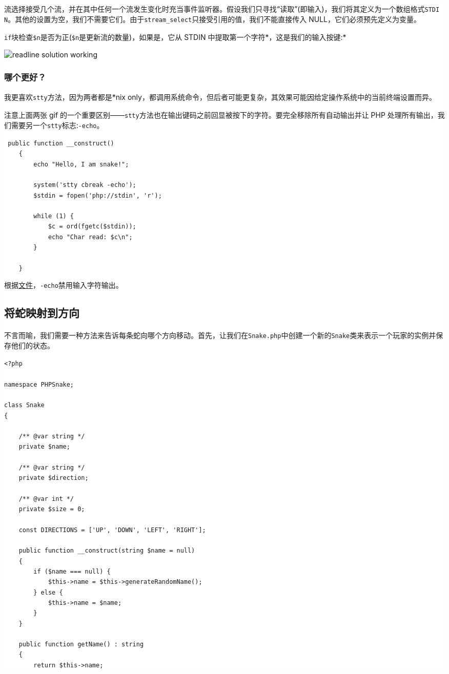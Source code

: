 流选择接受几个流，并在其中任何一个流发生变化时充当事件监听器。假设我们只寻找“读取”(即输入)，我们将其定义为一个数组格式`STDIN`。其他的设置为空，我们不需要它们。由于`stream_select`只接受引用的值，我们不能直接传入 NULL，它们必须预先定义为变量。

`if`块检查`$n`是否为正(`$n`是更新流的数量)，如果是，它从 STDIN 中提取第一个字符*，这是我们的输入按键:*

![readline solution working](../Images/48692db62a882187a8546c60cb260b41.png)

### 哪个更好？

我更喜欢`stty`方法，因为两者都是*nix only，都调用系统命令，但后者可能更复杂，其效果可能因给定操作系统中的当前终端设置而异。

注意上面两张 gif 的一个重要区别——`stty`方法也在输出键码之前回显被按下的字符。要完全移除所有自动输出并让 PHP 处理所有输出，我们需要另一个`stty`标志:`-echo`。

```
 public function __construct()
    {
        echo "Hello, I am snake!";

        system('stty cbreak -echo');
        $stdin = fopen('php://stdin', 'r');

        while (1) {
            $c = ord(fgetc($stdin));
            echo "Char read: $c\n";
        }

    } 
```

根据[文件](https://tldrify.com/kj5)，`-echo`禁用输入字符输出。

## 将蛇映射到方向

不言而喻，我们需要一种方法来告诉每条蛇向哪个方向移动。首先，让我们在`Snake.php`中创建一个新的`Snake`类来表示一个玩家的实例并保存他们的状态。

```
<?php

namespace PHPSnake;

class Snake
{

    /** @var string */
    private $name;

    /** @var string */
    private $direction;

    /** @var int */
    private $size = 0;

    const DIRECTIONS = ['UP', 'DOWN', 'LEFT', 'RIGHT'];

    public function __construct(string $name = null)
    {
        if ($name === null) {
            $this->name = $this->generateRandomName();
        } else {
            $this->name = $name;
        }
    }

    public function getName() : string
    {
        return $this->name;
```